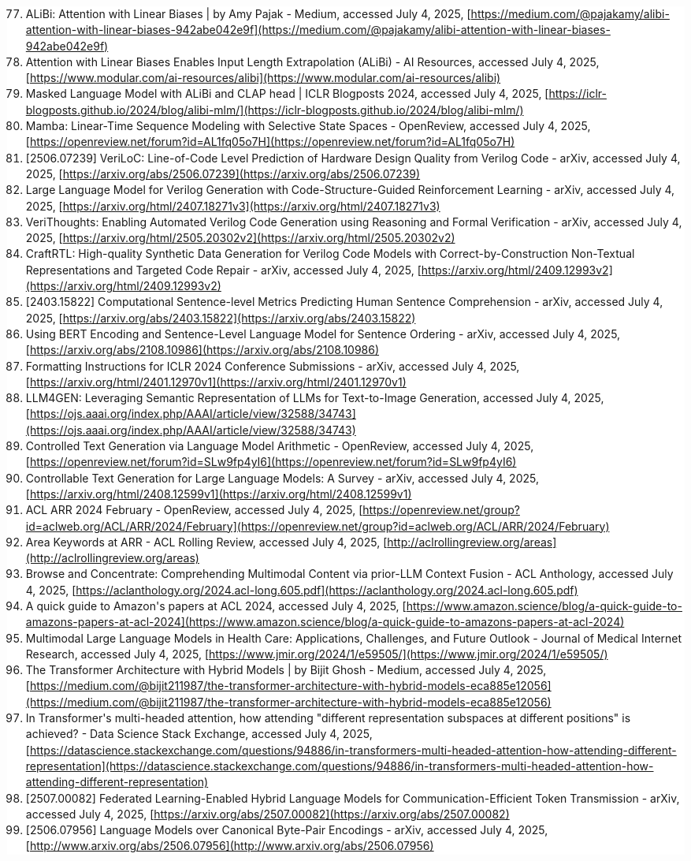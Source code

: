77. ALiBi: Attention with Linear Biases | by Amy Pajak \- Medium, accessed July 4, 2025, [https://medium.com/@pajakamy/alibi-attention-with-linear-biases-942abe042e9f](https://medium.com/@pajakamy/alibi-attention-with-linear-biases-942abe042e9f)  
78. Attention with Linear Biases Enables Input Length Extrapolation (ALiBi) \- AI Resources, accessed July 4, 2025, [https://www.modular.com/ai-resources/alibi](https://www.modular.com/ai-resources/alibi)  
79. Masked Language Model with ALiBi and CLAP head | ICLR Blogposts 2024, accessed July 4, 2025, [https://iclr-blogposts.github.io/2024/blog/alibi-mlm/](https://iclr-blogposts.github.io/2024/blog/alibi-mlm/)  
80. Mamba: Linear-Time Sequence Modeling with Selective State Spaces \- OpenReview, accessed July 4, 2025, [https://openreview.net/forum?id=AL1fq05o7H](https://openreview.net/forum?id=AL1fq05o7H)  
81. \[2506.07239\] VeriLoC: Line-of-Code Level Prediction of Hardware Design Quality from Verilog Code \- arXiv, accessed July 4, 2025, [https://arxiv.org/abs/2506.07239](https://arxiv.org/abs/2506.07239)  
82. Large Language Model for Verilog Generation with Code-Structure-Guided Reinforcement Learning \- arXiv, accessed July 4, 2025, [https://arxiv.org/html/2407.18271v3](https://arxiv.org/html/2407.18271v3)  
83. VeriThoughts: Enabling Automated Verilog Code Generation using Reasoning and Formal Verification \- arXiv, accessed July 4, 2025, [https://arxiv.org/html/2505.20302v2](https://arxiv.org/html/2505.20302v2)  
84. CraftRTL: High-quality Synthetic Data Generation for Verilog Code Models with Correct-by-Construction Non-Textual Representations and Targeted Code Repair \- arXiv, accessed July 4, 2025, [https://arxiv.org/html/2409.12993v2](https://arxiv.org/html/2409.12993v2)  
85. \[2403.15822\] Computational Sentence-level Metrics Predicting Human Sentence Comprehension \- arXiv, accessed July 4, 2025, [https://arxiv.org/abs/2403.15822](https://arxiv.org/abs/2403.15822)  
86. Using BERT Encoding and Sentence-Level Language Model for Sentence Ordering \- arXiv, accessed July 4, 2025, [https://arxiv.org/abs/2108.10986](https://arxiv.org/abs/2108.10986)  
87. Formatting Instructions for ICLR 2024 Conference Submissions \- arXiv, accessed July 4, 2025, [https://arxiv.org/html/2401.12970v1](https://arxiv.org/html/2401.12970v1)  
88. LLM4GEN: Leveraging Semantic Representation of LLMs for Text-to-Image Generation, accessed July 4, 2025, [https://ojs.aaai.org/index.php/AAAI/article/view/32588/34743](https://ojs.aaai.org/index.php/AAAI/article/view/32588/34743)  
89. Controlled Text Generation via Language Model Arithmetic \- OpenReview, accessed July 4, 2025, [https://openreview.net/forum?id=SLw9fp4yI6](https://openreview.net/forum?id=SLw9fp4yI6)  
90. Controllable Text Generation for Large Language Models: A Survey \- arXiv, accessed July 4, 2025, [https://arxiv.org/html/2408.12599v1](https://arxiv.org/html/2408.12599v1)  
91. ACL ARR 2024 February \- OpenReview, accessed July 4, 2025, [https://openreview.net/group?id=aclweb.org/ACL/ARR/2024/February](https://openreview.net/group?id=aclweb.org/ACL/ARR/2024/February)  
92. Area Keywords at ARR \- ACL Rolling Review, accessed July 4, 2025, [http://aclrollingreview.org/areas](http://aclrollingreview.org/areas)  
93. Browse and Concentrate: Comprehending Multimodal Content via prior-LLM Context Fusion \- ACL Anthology, accessed July 4, 2025, [https://aclanthology.org/2024.acl-long.605.pdf](https://aclanthology.org/2024.acl-long.605.pdf)  
94. A quick guide to Amazon's papers at ACL 2024, accessed July 4, 2025, [https://www.amazon.science/blog/a-quick-guide-to-amazons-papers-at-acl-2024](https://www.amazon.science/blog/a-quick-guide-to-amazons-papers-at-acl-2024)  
95. Multimodal Large Language Models in Health Care: Applications, Challenges, and Future Outlook \- Journal of Medical Internet Research, accessed July 4, 2025, [https://www.jmir.org/2024/1/e59505/](https://www.jmir.org/2024/1/e59505/)  
96. The Transformer Architecture with Hybrid Models | by Bijit Ghosh \- Medium, accessed July 4, 2025, [https://medium.com/@bijit211987/the-transformer-architecture-with-hybrid-models-eca885e12056](https://medium.com/@bijit211987/the-transformer-architecture-with-hybrid-models-eca885e12056)  
97. In Transformer's multi-headed attention, how attending "different representation subspaces at different positions" is achieved? \- Data Science Stack Exchange, accessed July 4, 2025, [https://datascience.stackexchange.com/questions/94886/in-transformers-multi-headed-attention-how-attending-different-representation](https://datascience.stackexchange.com/questions/94886/in-transformers-multi-headed-attention-how-attending-different-representation)  
98. \[2507.00082\] Federated Learning-Enabled Hybrid Language Models for Communication-Efficient Token Transmission \- arXiv, accessed July 4, 2025, [https://arxiv.org/abs/2507.00082](https://arxiv.org/abs/2507.00082)  
99. \[2506.07956\] Language Models over Canonical Byte-Pair Encodings \- arXiv, accessed July 4, 2025, [http://www.arxiv.org/abs/2506.07956](http://www.arxiv.org/abs/2506.07956)  